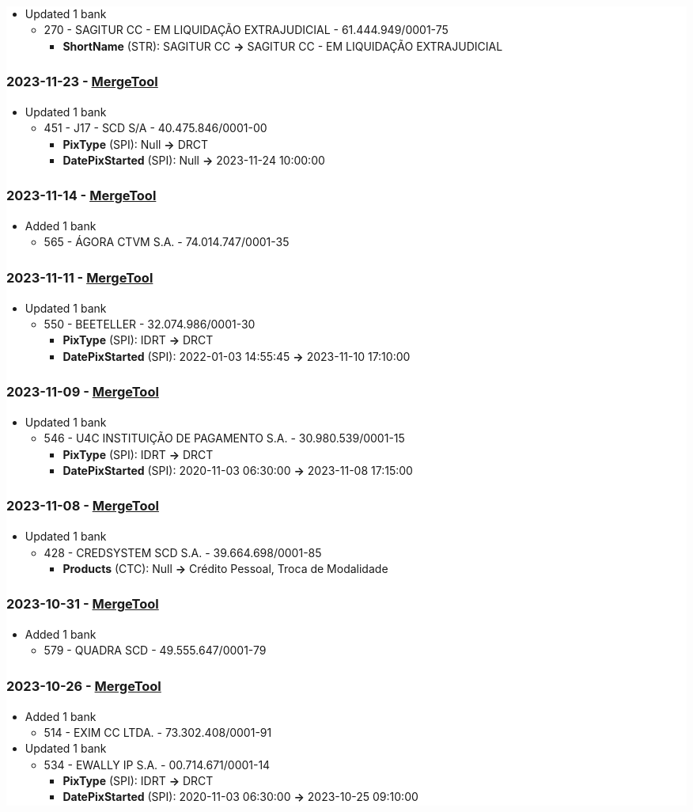 - Updated 1 bank
  - 270 - SAGITUR CC - EM LIQUIDAÇÃO EXTRAJUDICIAL - 61.444.949/0001-75
    - **ShortName** (STR): SAGITUR CC **->** SAGITUR CC - EM LIQUIDAÇÃO EXTRAJUDICIAL

### 2023-11-23 - [MergeTool](https://github.com/guibranco/BancosBrasileiros-MergeTool)

- Updated 1 bank
  - 451 - J17 - SCD S/A - 40.475.846/0001-00
    - **PixType** (SPI): Null **->** DRCT
    - **DatePixStarted** (SPI): Null **->** 2023-11-24 10:00:00

### 2023-11-14 - [MergeTool](https://github.com/guibranco/BancosBrasileiros-MergeTool)

- Added 1 bank
  - 565 - ÁGORA CTVM S.A. - 74.014.747/0001-35

### 2023-11-11 - [MergeTool](https://github.com/guibranco/BancosBrasileiros-MergeTool)

- Updated 1 bank
  - 550 - BEETELLER - 32.074.986/0001-30
    - **PixType** (SPI): IDRT **->** DRCT
    - **DatePixStarted** (SPI): 2022-01-03 14:55:45 **->** 2023-11-10 17:10:00

### 2023-11-09 - [MergeTool](https://github.com/guibranco/BancosBrasileiros-MergeTool)

- Updated 1 bank
  - 546 - U4C INSTITUIÇÃO DE PAGAMENTO S.A. - 30.980.539/0001-15
    - **PixType** (SPI): IDRT **->** DRCT
    - **DatePixStarted** (SPI): 2020-11-03 06:30:00 **->** 2023-11-08 17:15:00

### 2023-11-08 - [MergeTool](https://github.com/guibranco/BancosBrasileiros-MergeTool)

- Updated 1 bank
  - 428 - CREDSYSTEM SCD S.A. - 39.664.698/0001-85
    - **Products** (CTC): Null **->** Crédito Pessoal, Troca de Modalidade

### 2023-10-31 - [MergeTool](https://github.com/guibranco/BancosBrasileiros-MergeTool)

- Added 1 bank
  - 579 - QUADRA SCD - 49.555.647/0001-79

### 2023-10-26 - [MergeTool](https://github.com/guibranco/BancosBrasileiros-MergeTool)

- Added 1 bank
  - 514 - EXIM CC LTDA. - 73.302.408/0001-91
- Updated 1 bank
  - 534 - EWALLY IP S.A. - 00.714.671/0001-14
    - **PixType** (SPI): IDRT **->** DRCT
    - **DatePixStarted** (SPI): 2020-11-03 06:30:00 **->** 2023-10-25 09:10:00
